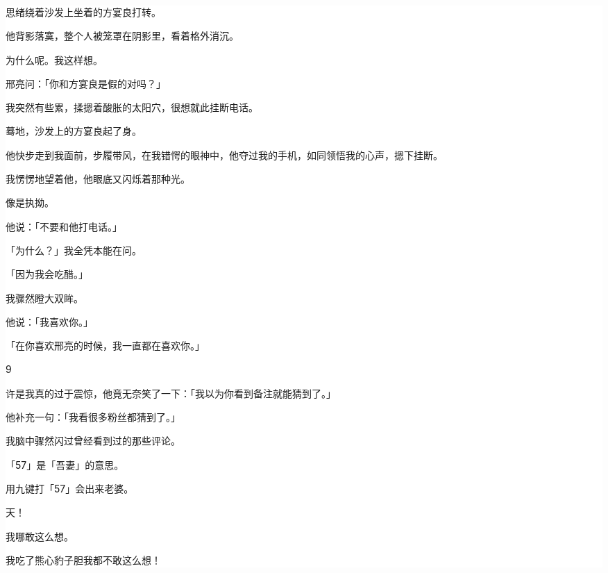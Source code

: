 
思绪绕着沙发上坐着的方宴良打转。


他背影落寞，整个人被笼罩在阴影里，看着格外消沉。


为什么呢。我这样想。


邢亮问：「你和方宴良是假的对吗？」


我突然有些累，揉摁着酸胀的太阳穴，很想就此挂断电话。


蓦地，沙发上的方宴良起了身。


他快步走到我面前，步履带风，在我错愕的眼神中，他夺过我的手机，如同领悟我的心声，摁下挂断。


我愣愣地望着他，他眼底又闪烁着那种光。


像是执拗。


他说：「不要和他打电话。」


「为什么？」我全凭本能在问。


「因为我会吃醋。」


我骤然瞪大双眸。


他说：「我喜欢你。」


「在你喜欢邢亮的时候，我一直都在喜欢你。」


9


许是我真的过于震惊，他竟无奈笑了一下：「我以为你看到备注就能猜到了。」


他补充一句：「我看很多粉丝都猜到了。」


我脑中骤然闪过曾经看到过的那些评论。


「57」是「吾妻」的意思。


用九键打「57」会出来老婆。


天！


我哪敢这么想。


我吃了熊心豹子胆我都不敢这么想！

